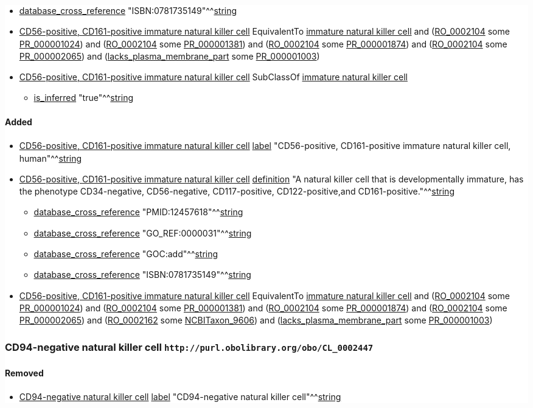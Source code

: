   - [database_cross_reference](http://www.geneontology.org/formats/oboInOwl#hasDbXref) "ISBN:0781735149"^^[string](http://www.w3.org/2001/XMLSchema#string) 

- [CD56-positive, CD161-positive immature natural killer cell](http://purl.obolibrary.org/obo/CL_0002338) EquivalentTo [immature natural killer cell](http://purl.obolibrary.org/obo/CL_0000823) and ([RO_0002104](http://purl.obolibrary.org/obo/RO_0002104) some [PR_000001024](http://purl.obolibrary.org/obo/PR_000001024)) and ([RO_0002104](http://purl.obolibrary.org/obo/RO_0002104) some [PR_000001381](http://purl.obolibrary.org/obo/PR_000001381)) and ([RO_0002104](http://purl.obolibrary.org/obo/RO_0002104) some [PR_000001874](http://purl.obolibrary.org/obo/PR_000001874)) and ([RO_0002104](http://purl.obolibrary.org/obo/RO_0002104) some [PR_000002065](http://purl.obolibrary.org/obo/PR_000002065)) and ([lacks_plasma_membrane_part](http://purl.obolibrary.org/obo/cl#lacks_plasma_membrane_part) some [PR_000001003](http://purl.obolibrary.org/obo/PR_000001003)) 

- [CD56-positive, CD161-positive immature natural killer cell](http://purl.obolibrary.org/obo/CL_0002338) SubClassOf [immature natural killer cell](http://purl.obolibrary.org/obo/CL_0000823) 
  - [is_inferred](http://www.geneontology.org/formats/oboInOwl#is_inferred) "true"^^[string](http://www.w3.org/2001/XMLSchema#string) 

#### Added
- [CD56-positive, CD161-positive immature natural killer cell](http://purl.obolibrary.org/obo/CL_0002338) [label](http://www.w3.org/2000/01/rdf-schema#label) "CD56-positive, CD161-positive immature natural killer cell, human"^^[string](http://www.w3.org/2001/XMLSchema#string) 

- [CD56-positive, CD161-positive immature natural killer cell](http://purl.obolibrary.org/obo/CL_0002338) [definition](http://purl.obolibrary.org/obo/IAO_0000115) "A natural killer cell that is developmentally immature, has the phenotype CD34-negative, CD56-negative, CD117-positive, CD122-positive,and CD161-positive."^^[string](http://www.w3.org/2001/XMLSchema#string) 
  - [database_cross_reference](http://www.geneontology.org/formats/oboInOwl#hasDbXref) "PMID:12457618"^^[string](http://www.w3.org/2001/XMLSchema#string) 

  - [database_cross_reference](http://www.geneontology.org/formats/oboInOwl#hasDbXref) "GO_REF:0000031"^^[string](http://www.w3.org/2001/XMLSchema#string) 

  - [database_cross_reference](http://www.geneontology.org/formats/oboInOwl#hasDbXref) "GOC:add"^^[string](http://www.w3.org/2001/XMLSchema#string) 

  - [database_cross_reference](http://www.geneontology.org/formats/oboInOwl#hasDbXref) "ISBN:0781735149"^^[string](http://www.w3.org/2001/XMLSchema#string) 

- [CD56-positive, CD161-positive immature natural killer cell](http://purl.obolibrary.org/obo/CL_0002338) EquivalentTo [immature natural killer cell](http://purl.obolibrary.org/obo/CL_0000823) and ([RO_0002104](http://purl.obolibrary.org/obo/RO_0002104) some [PR_000001024](http://purl.obolibrary.org/obo/PR_000001024)) and ([RO_0002104](http://purl.obolibrary.org/obo/RO_0002104) some [PR_000001381](http://purl.obolibrary.org/obo/PR_000001381)) and ([RO_0002104](http://purl.obolibrary.org/obo/RO_0002104) some [PR_000001874](http://purl.obolibrary.org/obo/PR_000001874)) and ([RO_0002104](http://purl.obolibrary.org/obo/RO_0002104) some [PR_000002065](http://purl.obolibrary.org/obo/PR_000002065)) and ([RO_0002162](http://purl.obolibrary.org/obo/RO_0002162) some [NCBITaxon_9606](http://purl.obolibrary.org/obo/NCBITaxon_9606)) and ([lacks_plasma_membrane_part](http://purl.obolibrary.org/obo/cl#lacks_plasma_membrane_part) some [PR_000001003](http://purl.obolibrary.org/obo/PR_000001003)) 


### CD94-negative natural killer cell `http://purl.obolibrary.org/obo/CL_0002447`
#### Removed
- [CD94-negative natural killer cell](http://purl.obolibrary.org/obo/CL_0002447) [label](http://www.w3.org/2000/01/rdf-schema#label) "CD94-negative natural killer cell"^^[string](http://www.w3.org/2001/XMLSchema#string) 
